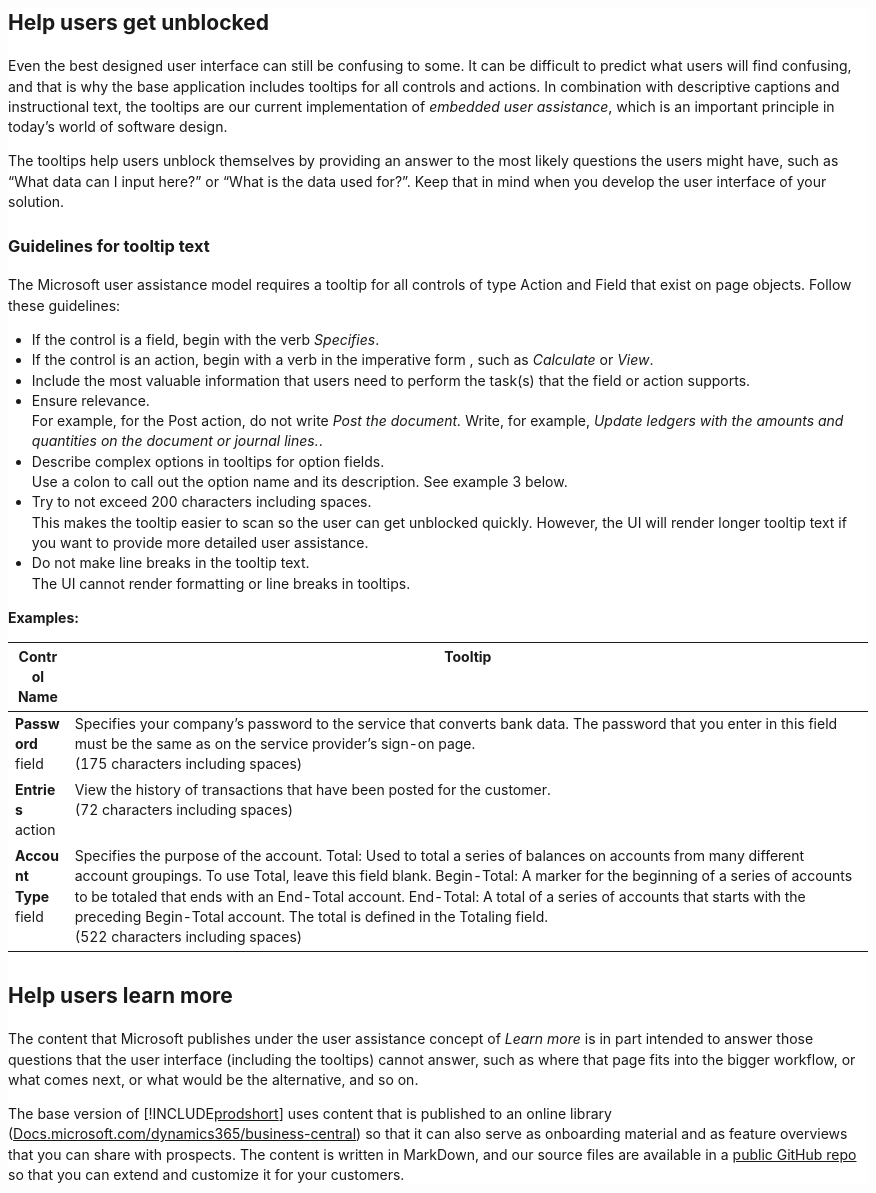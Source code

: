 

## Help users get unblocked

Even the best designed user interface can still be confusing to some. It can be difficult to predict what users will find confusing, and that is why the base application includes tooltips for all controls and actions. In combination with descriptive captions and instructional text, the tooltips are our current implementation of *embedded user assistance*, which is an important principle in today’s world of software design.  

The tooltips help users unblock themselves by providing an answer to the most likely questions the users might have, such as “What data can I input here?” or “What is the data used for?”. Keep that in mind when you develop the user interface of your solution.  

### Guidelines for tooltip text

The Microsoft user assistance model requires a tooltip for all controls of type Action and Field that exist on page objects. Follow these guidelines:

- If the control is a field, begin with the verb *Specifies*.
- If the control is an action, begin with a verb in the imperative form , such as *Calculate* or *View*.
- Include the most valuable information that users need to perform the task(s) that the field or action supports.
- Ensure relevance. </br>For example, for the Post action, do not write *Post the document.* Write, for example, *Update ledgers with the amounts and quantities on the document or journal lines.*.  
- Describe complex options in tooltips for option fields. </br>Use a colon to call out the option name and its description. See example 3 below.
- Try to not exceed 200 characters including spaces. </br>This makes the tooltip easier to scan so the user can get unblocked quickly. However, the UI will render longer tooltip text if you want to provide more detailed user assistance.  
- Do not make line breaks in the tooltip text. </br>The UI cannot render formatting or line breaks in tooltips.

**Examples:**

|Control Name  |Tooltip  |
|---------|---------|
|**Password** field |Specifies your company’s password to the service that converts bank data. The password that you enter in this field must be the same as on the service provider’s sign-on page. </br>(175 characters including spaces) |
|**Entries** action |View the history of transactions that have been posted for the customer.</br> (72 characters including spaces)|
|**Account Type** field|Specifies the purpose of the account. Total: Used to total a series of balances on accounts from many different account groupings. To use Total, leave this field blank. Begin-Total: A marker for the beginning of a series of accounts to be totaled that ends with an End-Total account. End-Total: A total of a series of accounts that starts with the preceding Begin-Total account. The total is defined in the Totaling field. </br>(522 characters including spaces)|

## Help users learn more

The content that Microsoft publishes under the user assistance concept of *Learn more* is in part intended to answer those questions that the user interface (including the tooltips) cannot answer, such as where that page fits into the bigger workflow, or what comes next, or what would be the alternative, and so on.  

The base version of [!INCLUDE[prodshort](developer/includes/prodshort.md)] uses content that is published to an online library ([Docs.microsoft.com/dynamics365/business-central](/dynamics365/business-central/index)) so that it can also serve as onboarding material and as feature overviews that you can share with prospects. The content is written in MarkDown, and our source files are available in a [public GitHub repo](https://github.com/MicrosoftDocs/dynamics365smb-docs) so that you can extend and customize it for your customers.  
